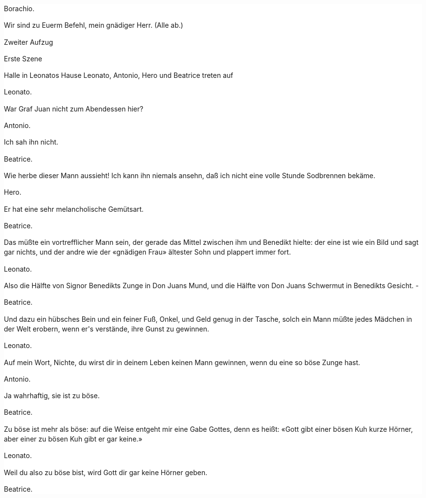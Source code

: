 Borachio.

Wir sind zu Euerm Befehl, mein gnädiger Herr. (Alle ab.)


 Zweiter Aufzug


Erste Szene

Halle in Leonatos Hause Leonato, Antonio, Hero und Beatrice treten auf

Leonato.

War Graf Juan nicht zum Abendessen hier?

Antonio.

Ich sah ihn nicht.

Beatrice.

Wie herbe dieser Mann aussieht! Ich kann ihn niemals ansehn, daß ich nicht eine volle Stunde Sodbrennen bekäme.

Hero.

Er hat eine sehr melancholische Gemütsart.

Beatrice.

Das müßte ein vortrefflicher Mann sein, der gerade das Mittel zwischen ihm und Benedikt hielte: der eine ist wie ein Bild und sagt gar nichts, und der andre wie der «gnädigen Frau» ältester Sohn und plappert immer fort.

Leonato.

Also die Hälfte von Signor Benedikts Zunge in Don Juans Mund, und die Hälfte von Don Juans Schwermut in Benedikts Gesicht. -

Beatrice.

Und dazu ein hübsches Bein und ein feiner Fuß, Onkel, und Geld genug in der Tasche, solch ein Mann müßte jedes Mädchen in der Welt erobern, wenn er's verstände, ihre Gunst zu gewinnen.

Leonato.

Auf mein Wort, Nichte, du wirst dir in deinem Leben keinen Mann gewinnen, wenn du eine so böse Zunge hast.

Antonio.

Ja wahrhaftig, sie ist zu böse.

Beatrice.

Zu böse ist mehr als böse: auf die Weise entgeht mir eine Gabe Gottes, denn es heißt: «Gott gibt einer bösen Kuh kurze Hörner, aber einer zu bösen Kuh gibt er gar keine.»

Leonato.

Weil du also zu böse bist, wird Gott dir gar keine Hörner geben.

Beatrice.
